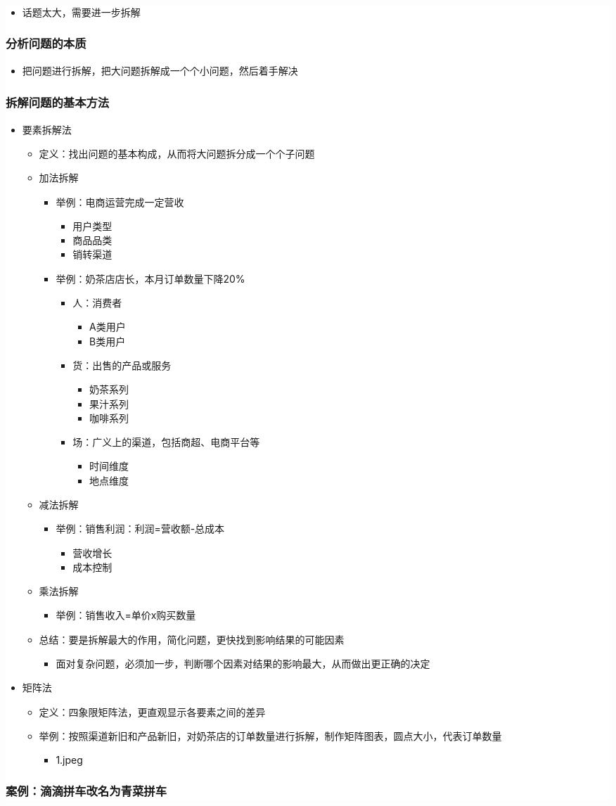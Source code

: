- 话题太大，需要进一步拆解

### 分析问题的本质

- 把问题进行拆解，把大问题拆解成一个个小问题，然后着手解决

### 拆解问题的基本方法

- 要素拆解法

	- 定义：找出问题的基本构成，从而将大问题拆分成一个个子问题
	- 加法拆解

		- 举例：电商运营完成一定营收

			- 用户类型
			- 商品品类
			- 销转渠道

		- 举例：奶茶店店长，本月订单数量下降20%

			- 人：消费者

				- A类用户
				- B类用户

			- 货：出售的产品或服务

				- 奶茶系列
				- 果汁系列
				- 咖啡系列

			- 场：广义上的渠道，包括商超、电商平台等

				- 时间维度
				- 地点维度

	- 减法拆解

		- 举例：销售利润：利润=营收额-总成本

			- 营收增长
			- 成本控制

	- 乘法拆解

		- 举例：销售收入=单价x购买数量

	- 总结：要是拆解最大的作用，简化问题，更快找到影响结果的可能因素

		- 面对复杂问题，必须加一步，判断哪个因素对结果的影响最大，从而做出更正确的决定

- 矩阵法

	- 定义：四象限矩阵法，更直观显示各要素之间的差异
	- 举例：按照渠道新旧和产品新旧，对奶茶店的订单数量进行拆解，制作矩阵图表，圆点大小，代表订单数量

		- 1.jpeg

### 案例：滴滴拼车改名为青菜拼车
